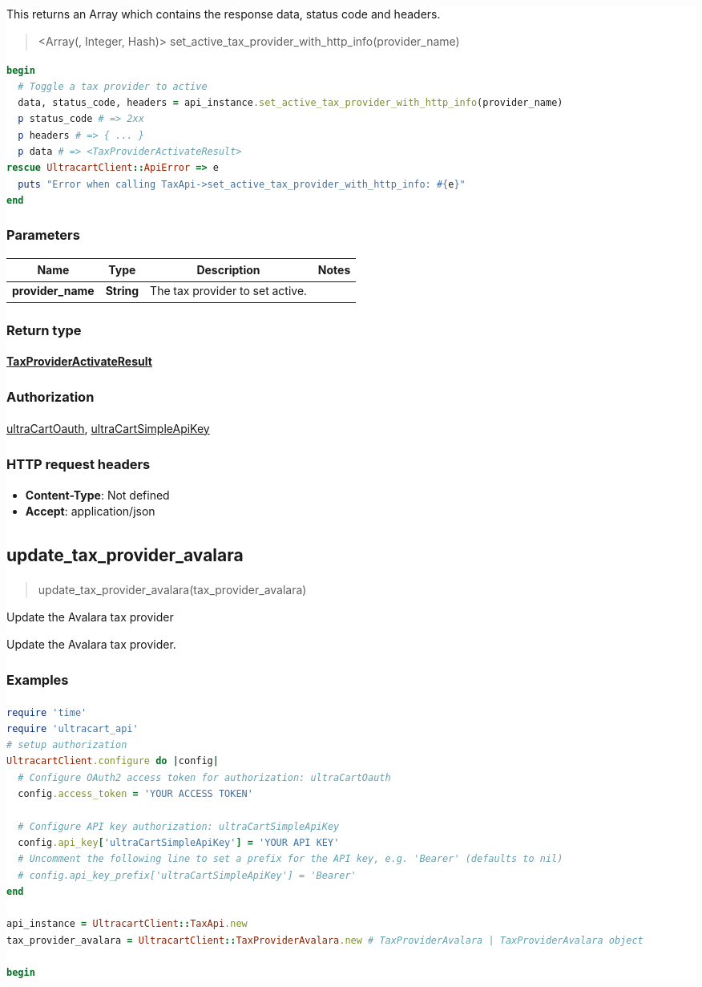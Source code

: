 This returns an Array which contains the response data, status code and headers.

> <Array(<TaxProviderActivateResult>, Integer, Hash)> set_active_tax_provider_with_http_info(provider_name)

```ruby
begin
  # Toggle a tax provider to active
  data, status_code, headers = api_instance.set_active_tax_provider_with_http_info(provider_name)
  p status_code # => 2xx
  p headers # => { ... }
  p data # => <TaxProviderActivateResult>
rescue UltracartClient::ApiError => e
  puts "Error when calling TaxApi->set_active_tax_provider_with_http_info: #{e}"
end
```

### Parameters

| Name | Type | Description | Notes |
| ---- | ---- | ----------- | ----- |
| **provider_name** | **String** | The tax provider to set active. |  |

### Return type

[**TaxProviderActivateResult**](TaxProviderActivateResult.md)

### Authorization

[ultraCartOauth](../README.md#ultraCartOauth), [ultraCartSimpleApiKey](../README.md#ultraCartSimpleApiKey)

### HTTP request headers

- **Content-Type**: Not defined
- **Accept**: application/json


## update_tax_provider_avalara

> <TaxProviderAvalara> update_tax_provider_avalara(tax_provider_avalara)

Update the Avalara tax provider

Update the Avalara tax provider. 

### Examples

```ruby
require 'time'
require 'ultracart_api'
# setup authorization
UltracartClient.configure do |config|
  # Configure OAuth2 access token for authorization: ultraCartOauth
  config.access_token = 'YOUR ACCESS TOKEN'

  # Configure API key authorization: ultraCartSimpleApiKey
  config.api_key['ultraCartSimpleApiKey'] = 'YOUR API KEY'
  # Uncomment the following line to set a prefix for the API key, e.g. 'Bearer' (defaults to nil)
  # config.api_key_prefix['ultraCartSimpleApiKey'] = 'Bearer'
end

api_instance = UltracartClient::TaxApi.new
tax_provider_avalara = UltracartClient::TaxProviderAvalara.new # TaxProviderAvalara | TaxProviderAvalara object

begin
```